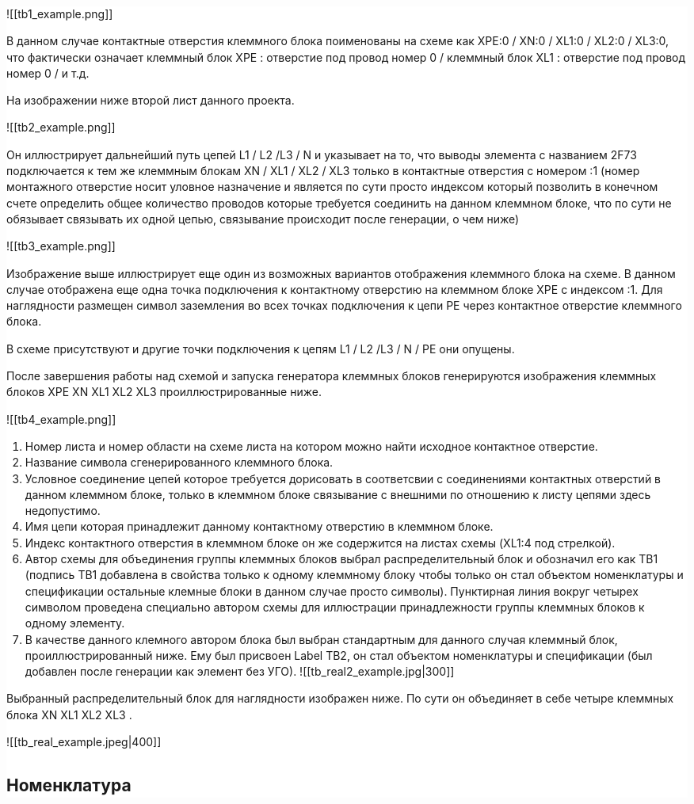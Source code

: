 ![[tb1_example.png]]

В данном случае контактные  отверстия клеммного блока поименованы на схеме как XPE:0 / XN:0 / XL1:0 / XL2:0  / XL3:0, что фактически означает клеммный блок XPE : отверстие под провод номер 0 / клеммный блок XL1 : отверстие под провод номер 0 / и т.д.

На изображении ниже второй лист данного проекта. 

![[tb2_example.png]]

Он иллюстрирует дальнейший путь цепей L1 / L2 /L3 / N и указывает на то, что выводы  элемента с названием 2F73 подключается к тем же клеммным блокам XN / XL1 / XL2 / XL3 только в контактные отверстия с номером :1 (номер  монтажного отверстие носит уловное назначение и является по сути просто индексом который позволить в конечном счете определить общее количество проводов которые требуется соединить на данном клеммном блоке, что по сути не обязывает связывать их одной цепью, связывание происходит после генерации, о чем ниже)

![[tb3_example.png]]

Изображение выше иллюстрирует еще один из возможных вариантов отображения клеммного блока на схеме. В данном случае отображена еще одна точка подключения к контактному отверстию на клеммном  блоке  XPE с индексом :1.  Для наглядности размещен символ заземления во всех точках подключения к цепи PE через контактное отверстие клеммного блока. 

В схеме присутствуют и другие точки подключения к цепям L1 / L2 /L3 / N / PE они опущены. 

После завершения работы над схемой и запуска генератора клеммных блоков генерируются изображения клеммных блоков XPE XN XL1 XL2 XL3 проиллюстрированные ниже.

![[tb4_example.png]]

1) Номер листа и номер области на схеме листа на котором можно найти исходное контактное отверстие.   
2) Название символа сгенерированного клеммного блока.   
3) Условное соединение цепей которое требуется дорисовать в соответсвии с соединениями контактных отверстий в данном клеммном блоке, только в клеммном блоке связывание с внешними по отношению к листу цепями здесь недопустимо.   
4) Имя цепи которая принадлежит данному контактному отверстию в клеммном блоке.    
5) Индекс контактного отверстия в клеммном блоке он же содержится на листах схемы (XL1:4 под стрелкой).   
6) Автор схемы для объединения группы клеммных блоков выбрал распределительный блок и обозначил его как TB1 (подпись TB1 добавлена в свойства только к одному клеммному блоку чтобы только он стал объектом номенклатуры и спецификации остальные клемные блоки в данном случае просто символы). Пунктирная линия вокруг четырех символом проведена специально автором схемы для иллюстрации принадлежности группы клеммных блоков к одному элементу.
7) В качестве данного клемного автором блока был выбран стандартным для данного случая клеммный блок, проиллюстрированный ниже. Ему был присвоен Label  TB2,  он стал объектом номенклатуры и спецификации (был добавлен после генерации как элемент без УГО).  ![[tb_real2_example.jpg|300]]

Выбранный распределительный блок для наглядности изображен ниже. По сути он объединяет в себе четыре клеммных блока XN XL1 XL2 XL3 . 

![[tb_real_example.jpeg|400]]

## Номенклатура 
